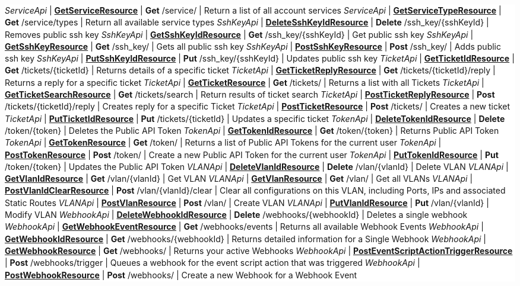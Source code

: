 *ServiceApi* | [**GetServiceResource**](docs/ServiceApi.md#getserviceresource) | **Get** /service/ | Return a list of all account services
*ServiceApi* | [**GetServiceTypeResource**](docs/ServiceApi.md#getservicetyperesource) | **Get** /service/types | Return all available service types
*SshKeyApi* | [**DeleteSshKeyIdResource**](docs/SshKeyApi.md#deletesshkeyidresource) | **Delete** /ssh_key/{sshKeyId} | Removes public ssh key
*SshKeyApi* | [**GetSshKeyIdResource**](docs/SshKeyApi.md#getsshkeyidresource) | **Get** /ssh_key/{sshKeyId} | Get public ssh key
*SshKeyApi* | [**GetSshKeyResource**](docs/SshKeyApi.md#getsshkeyresource) | **Get** /ssh_key/ | Gets all public ssh key
*SshKeyApi* | [**PostSshKeyResource**](docs/SshKeyApi.md#postsshkeyresource) | **Post** /ssh_key/ | Adds public ssh key
*SshKeyApi* | [**PutSshKeyIdResource**](docs/SshKeyApi.md#putsshkeyidresource) | **Put** /ssh_key/{sshKeyId} | Updates public ssh key
*TicketApi* | [**GetTicketIdResource**](docs/TicketApi.md#getticketidresource) | **Get** /tickets/{ticketId} | Returns details of a specific ticket
*TicketApi* | [**GetTicketReplyResource**](docs/TicketApi.md#getticketreplyresource) | **Get** /tickets/{ticketId}/reply | Returns a reply for a specific ticket
*TicketApi* | [**GetTicketResource**](docs/TicketApi.md#getticketresource) | **Get** /tickets/ | Returns a list with all Tickets
*TicketApi* | [**GetTicketSearchResource**](docs/TicketApi.md#getticketsearchresource) | **Get** /tickets/search | Return results of ticket search
*TicketApi* | [**PostTicketReplyResource**](docs/TicketApi.md#postticketreplyresource) | **Post** /tickets/{ticketId}/reply | Creates reply for a specific Ticket
*TicketApi* | [**PostTicketResource**](docs/TicketApi.md#postticketresource) | **Post** /tickets/ | Creates a new ticket
*TicketApi* | [**PutTicketIdResource**](docs/TicketApi.md#putticketidresource) | **Put** /tickets/{ticketId} | Updates a specific ticket
*TokenApi* | [**DeleteTokenIdResource**](docs/TokenApi.md#deletetokenidresource) | **Delete** /token/{token} | Deletes the Public API Token
*TokenApi* | [**GetTokenIdResource**](docs/TokenApi.md#gettokenidresource) | **Get** /token/{token} | Returns Public API Token
*TokenApi* | [**GetTokenResource**](docs/TokenApi.md#gettokenresource) | **Get** /token/ | Returns a list of Public API Tokens for the current user
*TokenApi* | [**PostTokenResource**](docs/TokenApi.md#posttokenresource) | **Post** /token/ | Create a new Public API Token for the current user
*TokenApi* | [**PutTokenIdResource**](docs/TokenApi.md#puttokenidresource) | **Put** /token/{token} | Updates the Public API Token
*VLANApi* | [**DeleteVlanIdResource**](docs/VLANApi.md#deletevlanidresource) | **Delete** /vlan/{vlanId} | Delete VLAN
*VLANApi* | [**GetVlanIdResource**](docs/VLANApi.md#getvlanidresource) | **Get** /vlan/{vlanId} | Get VLAN
*VLANApi* | [**GetVlanResource**](docs/VLANApi.md#getvlanresource) | **Get** /vlan/ | Get all VLANs
*VLANApi* | [**PostVlanIdClearResource**](docs/VLANApi.md#postvlanidclearresource) | **Post** /vlan/{vlanId}/clear | Clear all configurations on this VLAN, including Ports, IPs and associated Static Routes
*VLANApi* | [**PostVlanResource**](docs/VLANApi.md#postvlanresource) | **Post** /vlan/ | Create VLAN
*VLANApi* | [**PutVlanIdResource**](docs/VLANApi.md#putvlanidresource) | **Put** /vlan/{vlanId} | Modify VLAN
*WebhookApi* | [**DeleteWebhookIdResource**](docs/WebhookApi.md#deletewebhookidresource) | **Delete** /webhooks/{webhookId} | Deletes a single webhook
*WebhookApi* | [**GetWebhookEventResource**](docs/WebhookApi.md#getwebhookeventresource) | **Get** /webhooks/events | Returns all available Webhook Events
*WebhookApi* | [**GetWebhookIdResource**](docs/WebhookApi.md#getwebhookidresource) | **Get** /webhooks/{webhookId} | Returns detailed information for a Single Webhook
*WebhookApi* | [**GetWebhookResource**](docs/WebhookApi.md#getwebhookresource) | **Get** /webhooks/ | Returns your active Webhooks
*WebhookApi* | [**PostEventScriptActionTriggerResource**](docs/WebhookApi.md#posteventscriptactiontriggerresource) | **Post** /webhooks/trigger | Queues a webhook for the event script action that was triggered
*WebhookApi* | [**PostWebhookResource**](docs/WebhookApi.md#postwebhookresource) | **Post** /webhooks/ | Create a new Webhook for a Webhook Event